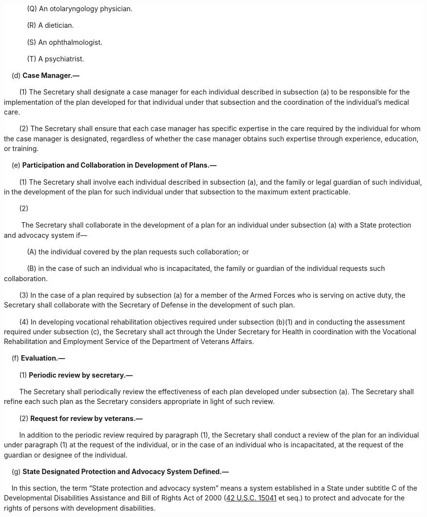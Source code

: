             (Q) An otolaryngology physician.

            (R) A dietician.

            (S) An ophthalmologist.

            (T) A psychiatrist.

    (d) __Case Manager.—__ 

        (1) The Secretary shall designate a case manager for each individual described in subsection (a) to be responsible for the implementation of the plan developed for that individual under that subsection and the coordination of the individual’s medical care.

        (2) The Secretary shall ensure that each case manager has specific expertise in the care required by the individual for whom the case manager is designated, regardless of whether the case manager obtains such expertise through experience, education, or training.

    (e) __Participation and Collaboration in Development of Plans.—__ 

        (1) The Secretary shall involve each individual described in subsection (a), and the family or legal guardian of such individual, in the development of the plan for such individual under that subsection to the maximum extent practicable.

        (2)

         The Secretary shall collaborate in the development of a plan for an individual under subsection (a) with a State protection and advocacy system if—

            (A) the individual covered by the plan requests such collaboration; or

            (B) in the case of such an individual who is incapacitated, the family or guardian of the individual requests such collaboration.

        (3) In the case of a plan required by subsection (a) for a member of the Armed Forces who is serving on active duty, the Secretary shall collaborate with the Secretary of Defense in the development of such plan.

        (4) In developing vocational rehabilitation objectives required under subsection (b)(1) and in conducting the assessment required under subsection (c), the Secretary shall act through the Under Secretary for Health in coordination with the Vocational Rehabilitation and Employment Service of the Department of Veterans Affairs.

    (f) __Evaluation.—__ 

        (1) __Periodic review by secretary.—__ 

        The Secretary shall periodically review the effectiveness of each plan developed under subsection (a). The Secretary shall refine each such plan as the Secretary considers appropriate in light of such review.

        (2) __Request for review by veterans.—__ 

        In addition to the periodic review required by paragraph (1), the Secretary shall conduct a review of the plan for an individual under paragraph (1) at the request of the individual, or in the case of an individual who is incapacitated, at the request of the guardian or designee of the individual.

    (g) __State Designated Protection and Advocacy System Defined.—__ 

    In this section, the term “State protection and advocacy system” means a system established in a State under subtitle C of the Developmental Disabilities Assistance and Bill of Rights Act of 2000 ([42 U.S.C. 15041][/us/usc/t42/s15041] et seq.) to protect and advocate for the rights of persons with development disabilities.


[/us/usc/t42/s15041]: https://publicdocs.github.io/go/links?ns=uslm&ref=%2Fus%2Fusc%2Ft42%2Fs15041
[/us/usc/t38/s1701]: https://publicdocs.github.io/go/links?ns=uslm&ref=%2Fus%2Fusc%2Ft38%2Fs1701
[/us/pl/110/181/s1702/a]: https://publicdocs.github.io/go/links?ns=uslm&ref=%2Fus%2Fpl%2F110%2F181%2Fs1702%2Fa
[/us/stat/122/486]: https://publicdocs.github.io/go/links?ns=uslm&ref=%2Fus%2Fstat%2F122%2F486
[/us/pl/112/154/s107/a]: https://publicdocs.github.io/go/links?ns=uslm&ref=%2Fus%2Fpl%2F112%2F154%2Fs107%2Fa
[/us/stat/126/1173]: https://publicdocs.github.io/go/links?ns=uslm&ref=%2Fus%2Fstat%2F126%2F1173
[/us/pl/106/402]: https://publicdocs.github.io/go/links?ns=uslm&ref=%2Fus%2Fpl%2F106%2F402
[/us/stat/114/1677]: https://publicdocs.github.io/go/links?ns=uslm&ref=%2Fus%2Fstat%2F114%2F1677
[/us/usc/t42/s15001]: https://publicdocs.github.io/go/links?ns=uslm&ref=%2Fus%2Fusc%2Ft42%2Fs15001
[/us/pl/112/154/s107/a/1]: https://publicdocs.github.io/go/links?ns=uslm&ref=%2Fus%2Fpl%2F112%2F154%2Fs107%2Fa%2F1
[/us/pl/112/154/s107/a/2/A]: https://publicdocs.github.io/go/links?ns=uslm&ref=%2Fus%2Fpl%2F112%2F154%2Fs107%2Fa%2F2%2FA
[/us/pl/112/154/s107/a/2/B]: https://publicdocs.github.io/go/links?ns=uslm&ref=%2Fus%2Fpl%2F112%2F154%2Fs107%2Fa%2F2%2FB
[/us/pl/112/154/s107/a/2/C]: https://publicdocs.github.io/go/links?ns=uslm&ref=%2Fus%2Fpl%2F112%2F154%2Fs107%2Fa%2F2%2FC
[/us/pl/112/154/s107/d]: https://publicdocs.github.io/go/links?ns=uslm&ref=%2Fus%2Fpl%2F112%2F154%2Fs107%2Fd
[/us/pl/112/154/s107/a/3]: https://publicdocs.github.io/go/links?ns=uslm&ref=%2Fus%2Fpl%2F112%2F154%2Fs107%2Fa%2F3
[/us/pl/110/181/s1704]: https://publicdocs.github.io/go/links?ns=uslm&ref=%2Fus%2Fpl%2F110%2F181%2Fs1704
[/us/stat/122/490]: https://publicdocs.github.io/go/links?ns=uslm&ref=%2Fus%2Fstat%2F122%2F490
[/us/pl/110/181/s1705]: https://publicdocs.github.io/go/links?ns=uslm&ref=%2Fus%2Fpl%2F110%2F181%2Fs1705
[/us/stat/122/491]: https://publicdocs.github.io/go/links?ns=uslm&ref=%2Fus%2Fstat%2F122%2F491
[/us/usc/t42/s1396]: https://publicdocs.github.io/go/links?ns=uslm&ref=%2Fus%2Fusc%2Ft42%2Fs1396
[/us/usc/t38/s1705]: https://publicdocs.github.io/go/links?ns=uslm&ref=%2Fus%2Fusc%2Ft38%2Fs1705